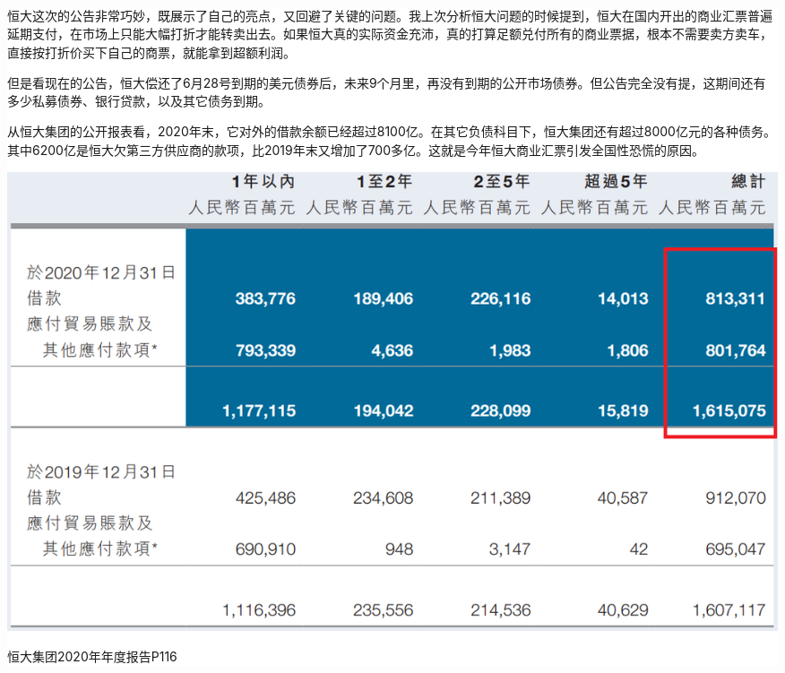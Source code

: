 恒大这次的公告非常巧妙，既展示了自己的亮点，又回避了关键的问题。我上次分析恒大问题的时候提到，恒大在国内开出的商业汇票普遍延期支付，在市场上只能大幅打折才能转卖出去。如果恒大真的实际资金充沛，真的打算足额兑付所有的商业票据，根本不需要卖方卖车，直接按打折价买下自己的商票，就能拿到超额利润。

但是看现在的公告，恒大偿还了6月28号到期的美元债券后，未来9个月里，再没有到期的公开市场债券。但公告完全没有提，这期间还有多少私募债券、银行贷款，以及其它债务到期。

从恒大集团的公开报表看，2020年末，它对外的借款余额已经超过8100亿。在其它负债科目下，恒大集团还有超过8000亿元的各种债务。其中6200亿是恒大欠第三方供应商的款项，比2019年末又增加了700多亿。这就是今年恒大商业汇票引发全国性恐慌的原因。

![](images/btnews/0201_0300/0294/media/image14.png)

恒大集团2020年年度报告P116
